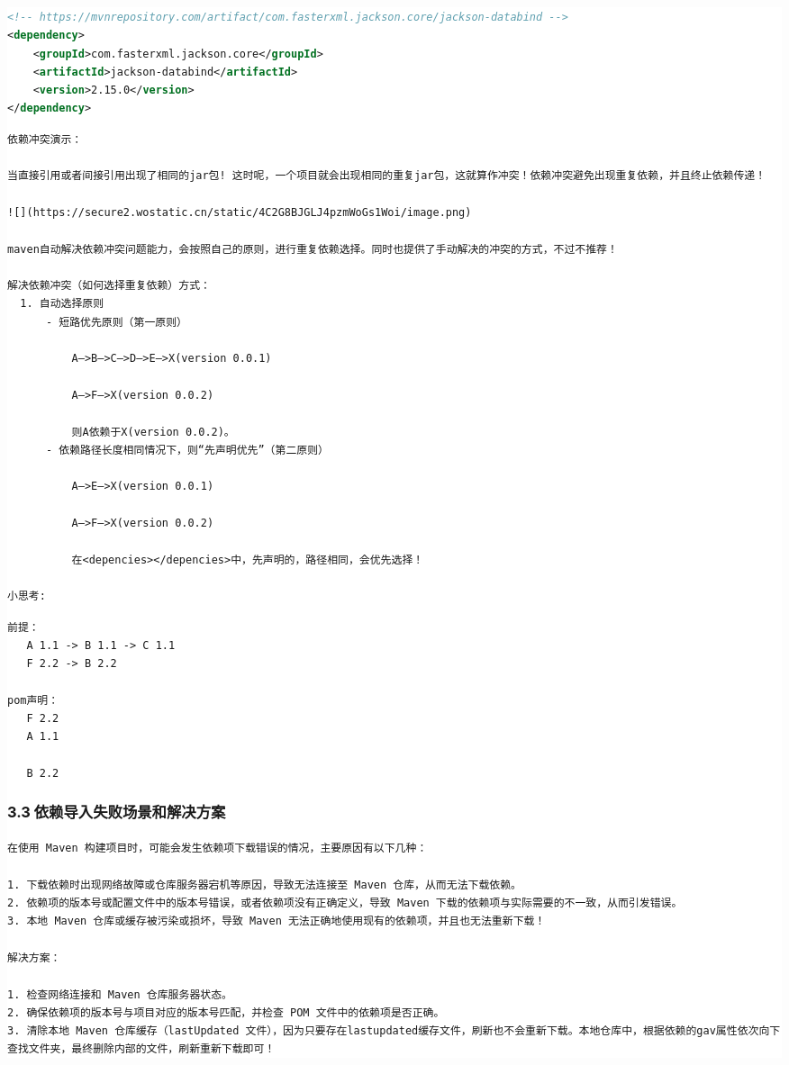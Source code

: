 ```XML
<!-- https://mvnrepository.com/artifact/com.fasterxml.jackson.core/jackson-databind -->
<dependency>
    <groupId>com.fasterxml.jackson.core</groupId>
    <artifactId>jackson-databind</artifactId>
    <version>2.15.0</version>
</dependency>
```

    依赖冲突演示：

    当直接引用或者间接引用出现了相同的jar包! 这时呢，一个项目就会出现相同的重复jar包，这就算作冲突！依赖冲突避免出现重复依赖，并且终止依赖传递！

    ![](https://secure2.wostatic.cn/static/4C2G8BJGLJ4pzmWoGs1Woi/image.png)

    maven自动解决依赖冲突问题能力，会按照自己的原则，进行重复依赖选择。同时也提供了手动解决的冲突的方式，不过不推荐！

    解决依赖冲突（如何选择重复依赖）方式：
      1. 自动选择原则
          - 短路优先原则（第一原则）

              A—>B—>C—>D—>E—>X(version 0.0.1)

              A—>F—>X(version 0.0.2)

              则A依赖于X(version 0.0.2)。
          - 依赖路径长度相同情况下，则“先声明优先”（第二原则）

              A—>E—>X(version 0.0.1)

              A—>F—>X(version 0.0.2)

              在<depencies></depencies>中，先声明的，路径相同，会优先选择！

    小思考:

```XML
前提：
   A 1.1 -> B 1.1 -> C 1.1 
   F 2.2 -> B 2.2 
   
pom声明：
   F 2.2
   A 1.1 
   
   B 2.2 
```

  ### 3.3 依赖导入失败场景和解决方案

    在使用 Maven 构建项目时，可能会发生依赖项下载错误的情况，主要原因有以下几种：

    1. 下载依赖时出现网络故障或仓库服务器宕机等原因，导致无法连接至 Maven 仓库，从而无法下载依赖。
    2. 依赖项的版本号或配置文件中的版本号错误，或者依赖项没有正确定义，导致 Maven 下载的依赖项与实际需要的不一致，从而引发错误。
    3. 本地 Maven 仓库或缓存被污染或损坏，导致 Maven 无法正确地使用现有的依赖项，并且也无法重新下载！

    解决方案：

    1. 检查网络连接和 Maven 仓库服务器状态。
    2. 确保依赖项的版本号与项目对应的版本号匹配，并检查 POM 文件中的依赖项是否正确。
    3. 清除本地 Maven 仓库缓存（lastUpdated 文件），因为只要存在lastupdated缓存文件，刷新也不会重新下载。本地仓库中，根据依赖的gav属性依次向下查找文件夹，最终删除内部的文件，刷新重新下载即可！
